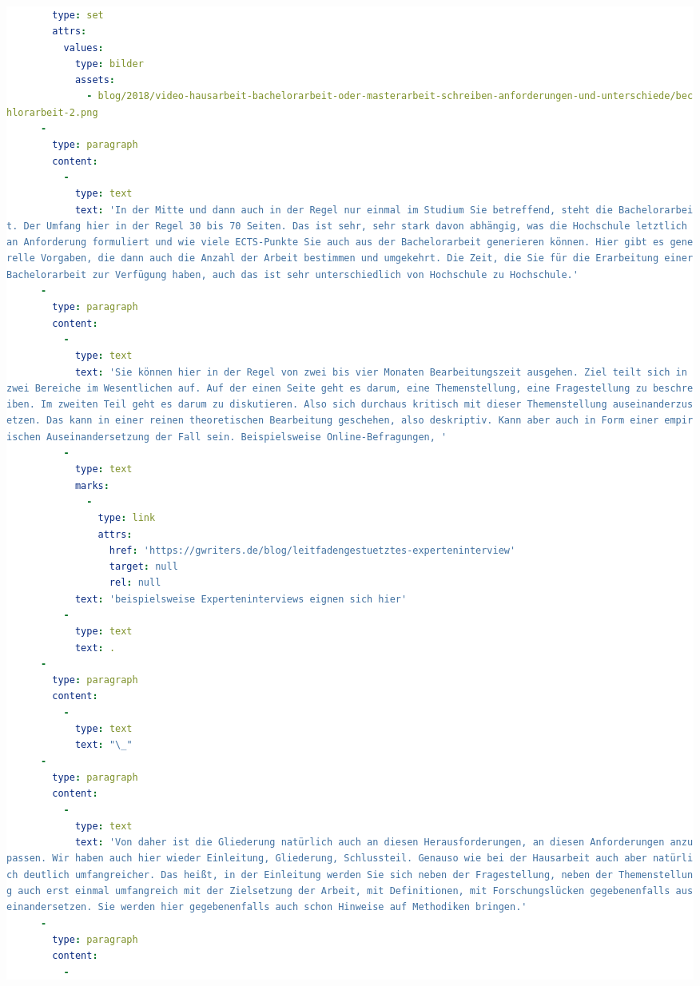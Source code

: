 ```yaml
        type: set
        attrs:
          values:
            type: bilder
            assets:
              - blog/2018/video-hausarbeit-bachelorarbeit-oder-masterarbeit-schreiben-anforderungen-und-unterschiede/bechlorarbeit-2.png
      -
        type: paragraph
        content:
          -
            type: text
            text: 'In der Mitte und dann auch in der Regel nur einmal im Studium Sie betreffend, steht die Bachelorarbeit. Der Umfang hier in der Regel 30 bis 70 Seiten. Das ist sehr, sehr stark davon abhängig, was die Hochschule letztlich an Anforderung formuliert und wie viele ECTS-Punkte Sie auch aus der Bachelorarbeit generieren können. Hier gibt es generelle Vorgaben, die dann auch die Anzahl der Arbeit bestimmen und umgekehrt. Die Zeit, die Sie für die Erarbeitung einer Bachelorarbeit zur Verfügung haben, auch das ist sehr unterschiedlich von Hochschule zu Hochschule.'
      -
        type: paragraph
        content:
          -
            type: text
            text: 'Sie können hier in der Regel von zwei bis vier Monaten Bearbeitungszeit ausgehen. Ziel teilt sich in zwei Bereiche im Wesentlichen auf. Auf der einen Seite geht es darum, eine Themenstellung, eine Fragestellung zu beschreiben. Im zweiten Teil geht es darum zu diskutieren. Also sich durchaus kritisch mit dieser Themenstellung auseinanderzusetzen. Das kann in einer reinen theoretischen Bearbeitung geschehen, also deskriptiv. Kann aber auch in Form einer empirischen Auseinandersetzung der Fall sein. Beispielsweise Online-Befragungen, '
          -
            type: text
            marks:
              -
                type: link
                attrs:
                  href: 'https://gwriters.de/blog/leitfadengestuetztes-experteninterview'
                  target: null
                  rel: null
            text: 'beispielsweise Experteninterviews eignen sich hier'
          -
            type: text
            text: .
      -
        type: paragraph
        content:
          -
            type: text
            text: "\_"
      -
        type: paragraph
        content:
          -
            type: text
            text: 'Von daher ist die Gliederung natürlich auch an diesen Herausforderungen, an diesen Anforderungen anzupassen. Wir haben auch hier wieder Einleitung, Gliederung, Schlussteil. Genauso wie bei der Hausarbeit auch aber natürlich deutlich umfangreicher. Das heißt, in der Einleitung werden Sie sich neben der Fragestellung, neben der Themenstellung auch erst einmal umfangreich mit der Zielsetzung der Arbeit, mit Definitionen, mit Forschungslücken gegebenenfalls auseinandersetzen. Sie werden hier gegebenenfalls auch schon Hinweise auf Methodiken bringen.'
      -
        type: paragraph
        content:
          -
```